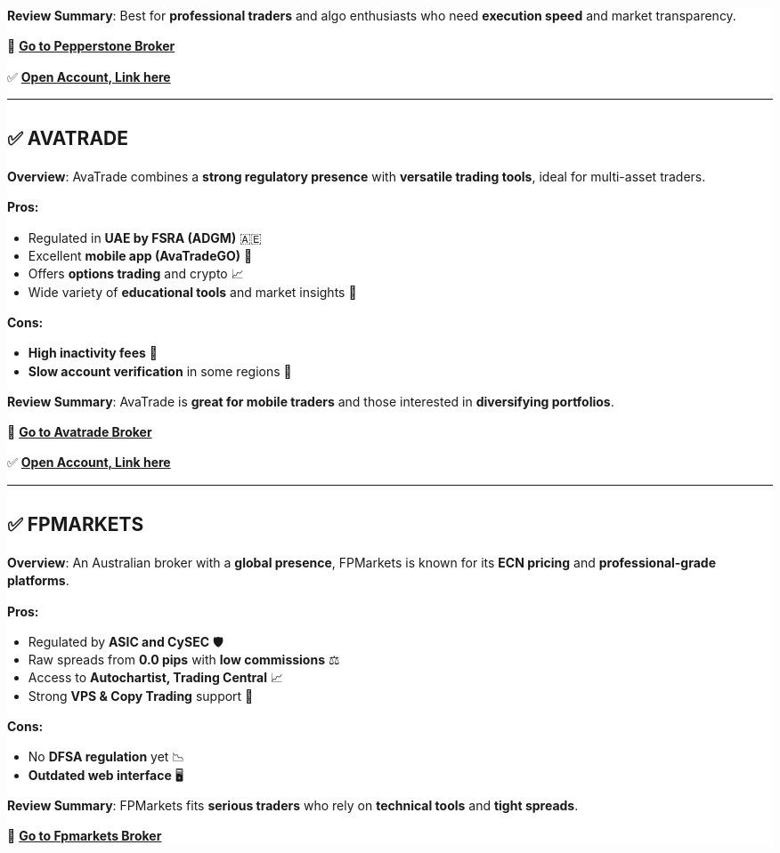 **Review Summary**: Best for **professional traders** and algo enthusiasts who need **execution speed** and market transparency.

🔗 [**Go to Pepperstone Broker**](https://trk.pepperstonepartners.com/aff_c?offer_id=367&aff_id=33954)

✅ [**Open Account, Link here**](https://trk.pepperstonepartners.com/aff_c?offer_id=367&aff_id=33954)

---

## ✅ AVATRADE

**Overview**: AvaTrade combines a **strong regulatory presence** with **versatile trading tools**, ideal for multi-asset traders.

**Pros:**
- Regulated in **UAE by FSRA (ADGM)** 🇦🇪
- Excellent **mobile app (AvaTradeGO)** 📱
- Offers **options trading** and crypto 📈
- Wide variety of **educational tools** and market insights 🧠

**Cons:**
- **High inactivity fees** 💸
- **Slow account verification** in some regions 🐢

**Review Summary**: AvaTrade is **great for mobile traders** and those interested in **diversifying portfolios**.

🔗 [**Go to Avatrade Broker**](https://www.avatrade.com?versionId=10301&tag=194438)

✅ [**Open Account, Link here**](https://www.avatrade.com/trading-account2?versionId=10301&tag=194438)

---

## ✅ FPMARKETS

**Overview**: An Australian broker with a **global presence**, FPMarkets is known for its **ECN pricing** and **professional-grade platforms**.

**Pros:**
- Regulated by **ASIC and CySEC** 🛡️
- Raw spreads from **0.0 pips** with **low commissions** ⚖️
- Access to **Autochartist, Trading Central** 📈
- Strong **VPS & Copy Trading** support 🤖

**Cons:**
- No **DFSA regulation** yet 📉
- **Outdated web interface** 🖥️

**Review Summary**: FPMarkets fits **serious traders** who rely on **technical tools** and **tight spreads**.

🔗 [**Go to Fpmarkets Broker**](https://www.fpmarkets.com/?redir=stv&fpm-affiliate-utm-source=IB&fpm-affiliate-agt=56244)

